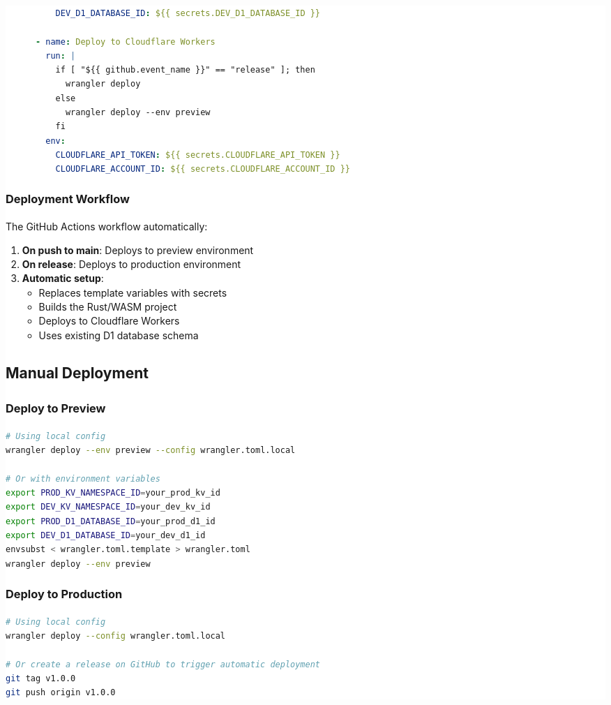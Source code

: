 ```yaml
          DEV_D1_DATABASE_ID: ${{ secrets.DEV_D1_DATABASE_ID }}
          
      - name: Deploy to Cloudflare Workers
        run: |
          if [ "${{ github.event_name }}" == "release" ]; then
            wrangler deploy
          else
            wrangler deploy --env preview
          fi
        env:
          CLOUDFLARE_API_TOKEN: ${{ secrets.CLOUDFLARE_API_TOKEN }}
          CLOUDFLARE_ACCOUNT_ID: ${{ secrets.CLOUDFLARE_ACCOUNT_ID }}
```

### Deployment Workflow

The GitHub Actions workflow automatically:

1. **On push to main**: Deploys to preview environment
2. **On release**: Deploys to production environment
3. **Automatic setup**:
   - Replaces template variables with secrets
   - Builds the Rust/WASM project
   - Deploys to Cloudflare Workers
   - Uses existing D1 database schema

## Manual Deployment

### Deploy to Preview

```bash
# Using local config
wrangler deploy --env preview --config wrangler.toml.local

# Or with environment variables
export PROD_KV_NAMESPACE_ID=your_prod_kv_id
export DEV_KV_NAMESPACE_ID=your_dev_kv_id
export PROD_D1_DATABASE_ID=your_prod_d1_id
export DEV_D1_DATABASE_ID=your_dev_d1_id
envsubst < wrangler.toml.template > wrangler.toml
wrangler deploy --env preview
```

### Deploy to Production

```bash
# Using local config
wrangler deploy --config wrangler.toml.local

# Or create a release on GitHub to trigger automatic deployment
git tag v1.0.0
git push origin v1.0.0
```
